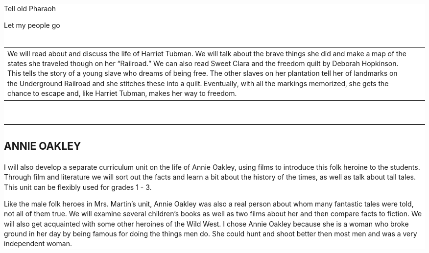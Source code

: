 Tell old Pharaoh
<dt>
Let my people go
</dt>
</dt>
</dt>
</dt>
</font>
</dl>
</blockquote>
<font color="#ffffff" style="visibility:hidden;">
____
</font>
<table border="0">
<tr>
<td>
We will read about and discuss the life of Harriet Tubman.  We will talk about the brave things she did and make a map of the states she traveled though on her “Railroad.”  We can also read Sweet Clara and the freedom quilt by Deborah Hopkinson.  This tells the story of a young slave who dreams of being free.  The other slaves on her plantation tell her of landmarks on the Underground Railroad and she stitches these into a quilt.  Eventually, with all the markings memorized, she gets the chance to escape and, like Harriet Tubman,  makes her way to freedom.
</td>
<td>
</td>
<td>
</td>
</tr>
</table>
<font color="#ffffff" style="visibility:hidden;">
____
</font>
<font color="#ffffff" style="visibility:hidden;">
____
</font>
<font color="#ffffff" style="visibility:hidden;">
____
</font>
<font color="#ffffff" style="visibility:hidden;">
____
</font>
<hr/>
<h2>
ANNIE OAKLEY
</h2>
I will also develop a separate curriculum unit on the life of Annie Oakley, using films to introduce this folk heroine to the students.  Through film and literature we will sort out the facts and learn a bit about the history of the times, as well as talk about tall tales. This unit can be flexibly used for grades 1 - 3.
<p>
Like the male folk heroes in Mrs. Martin’s unit,  Annie Oakley  was also a real person about whom many fantastic tales were told, not all of them true.  We will examine several children’s books as well as two films about her and then compare facts to fiction.  We will also get acquainted with some other heroines of the Wild West.  I chose Annie Oakley because she is a woman who broke ground in her day by being famous for doing the things men do.  She could hunt and shoot better then most men and was a very independent woman.
</p>
<p>